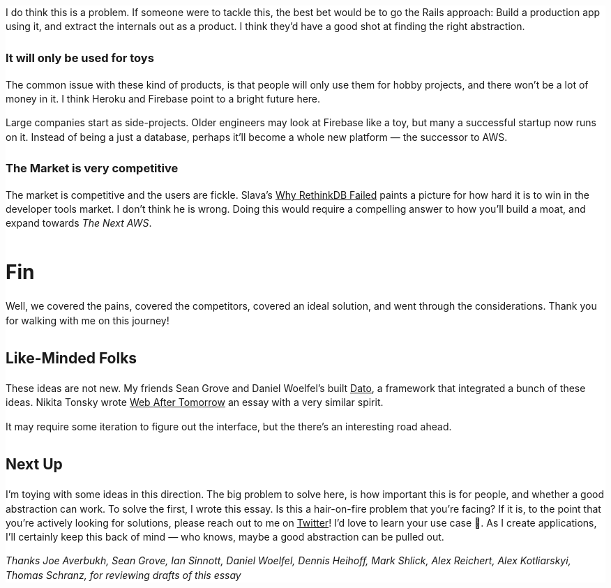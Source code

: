 I do think this is a problem. If someone were to tackle this, the best bet would be to go the Rails approach: Build a production app using it, and extract the internals out as a product. I think they’d have a good shot at finding the right abstraction.

### It will only be used for toys

The common issue with these kind of products, is that people will only use them for hobby projects, and there won’t be a lot of money in it. I think Heroku and Firebase point to a bright future here.

Large companies start as side-projects. Older engineers may look at Firebase like a toy, but many a successful startup now runs on it. Instead of being a just a database, perhaps it’ll become a whole new platform — the successor to AWS.

### The Market is very competitive

The market is competitive and the users are fickle. Slava’s [Why RethinkDB Failed](https://www.defmacro.org/2017/01/18/why-rethinkdb-failed.html) paints a picture for how hard it is to win in the developer tools market. I don’t think he is wrong. Doing this would require a compelling answer to how you’ll build a moat, and expand towards _The Next AWS_.

# Fin

Well, we covered the pains, covered the competitors, covered an ideal solution, and went through the considerations. Thank you for walking with me on this journey!

## Like-Minded Folks

These ideas are not new. My friends Sean Grove and Daniel Woelfel’s built [Dato](https://www.youtube.com/watch?v=BiplJ4AFwCc), a framework that integrated a bunch of these ideas. Nikita Tonsky wrote [Web After Tomorrow](https://tonsky.me/blog/the-web-after-tomorrow/) an essay with a very similar spirit.

It may require some iteration to figure out the interface, but the there’s an interesting road ahead.

## Next Up

I’m toying with some ideas in this direction. The big problem to solve here, is how important this is for people, and whether a good abstraction can work. To solve the first, I wrote this essay. Is this a hair-on-fire problem that you’re facing? If it is, to the point that you’re actively looking for solutions, please reach out to me on [Twitter](https://twitter.com/stopachka)! I’d love to learn your use case 🙂. As I create applications, I’ll certainly keep this back of mind — who knows, maybe a good abstraction can be pulled out.

_Thanks Joe Averbukh, Sean Grove, Ian Sinnott, Daniel Woelfel, Dennis Heihoff, Mark Shlick, Alex Reichert, Alex Kotliarskyi, Thomas Schranz, for reviewing drafts of this essay_

[^1]: You may not notice this as Postgres gives a consistency guarantee. However, for them to support multiple concurrent transactions, they in effect need to be able to keep "temporary alterations"

[^2]: Figma mentions this problem in [their multiplayer essay](https://www.figma.com/blog/how-figmas-multiplayer-technology-works/)

[^3]: Plain SQL and boolean logic is hard to reuse, and can slow down the query planner. Many folks who have medium-sized apps experience this quickly.

[^4]: Take a look at Hasura’s [notes](https://github.com/hasura/graphql-engine/blob/master/architecture/live-queries.md)
